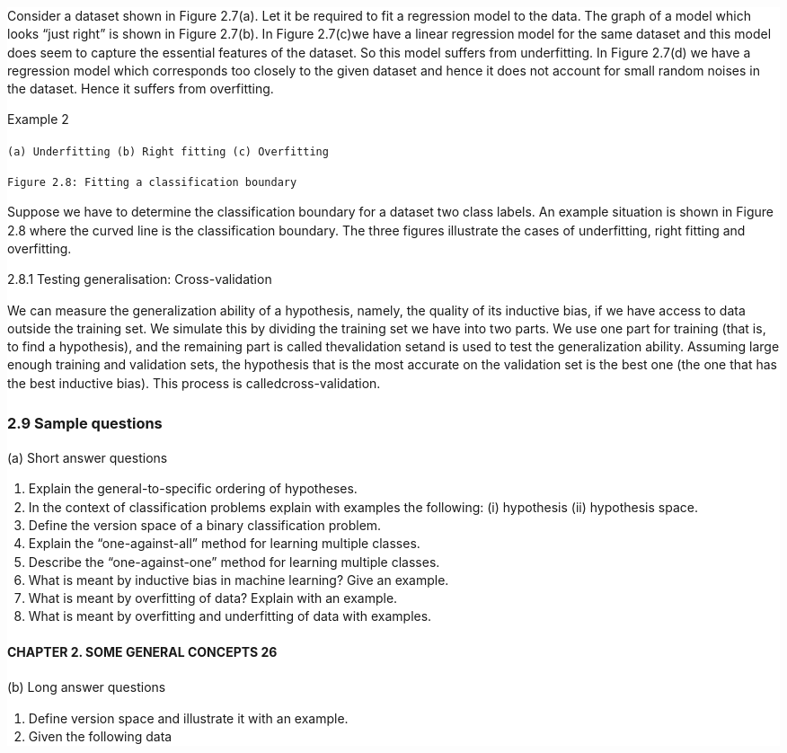 Consider a dataset shown in Figure 2.7(a). Let it be required to fit a regression model to the data. The
graph of a model which looks “just right” is shown in Figure 2.7(b). In Figure 2.7(c)we have a linear
regression model for the same dataset and this model does seem to capture the essential features of
the dataset. So this model suffers from underfitting. In Figure 2.7(d) we have a regression model
which corresponds too closely to the given dataset and hence it does not account for small random
noises in the dataset. Hence it suffers from overfitting.

Example 2

```
(a) Underfitting (b) Right fitting (c) Overfitting
```
```
Figure 2.8: Fitting a classification boundary
```
Suppose we have to determine the classification boundary for a dataset two class labels. An example
situation is shown in Figure 2.8 where the curved line is the classification boundary. The three figures
illustrate the cases of underfitting, right fitting and overfitting.

2.8.1 Testing generalisation: Cross-validation

We can measure the generalization ability of a hypothesis, namely, the quality of its inductive bias,
if we have access to data outside the training set. We simulate this by dividing the training set we
have into two parts. We use one part for training (that is, to find a hypothesis), and the remaining
part is called thevalidation setand is used to test the generalization ability. Assuming large enough
training and validation sets, the hypothesis that is the most accurate on the validation set is the best
one (the one that has the best inductive bias). This process is calledcross-validation.

### 2.9 Sample questions

(a) Short answer questions

1. Explain the general-to-specific ordering of hypotheses.
2. In the context of classification problems explain with examples the following: (i) hypothesis
    (ii) hypothesis space.
3. Define the version space of a binary classification problem.
4. Explain the “one-against-all” method for learning multiple classes.
5. Describe the “one-against-one” method for learning multiple classes.
6. What is meant by inductive bias in machine learning? Give an example.
7. What is meant by overfitting of data? Explain with an example.
8. What is meant by overfitting and underfitting of data with examples.


#### CHAPTER 2. SOME GENERAL CONCEPTS 26

(b) Long answer questions

1. Define version space and illustrate it with an example.
2. Given the following data
